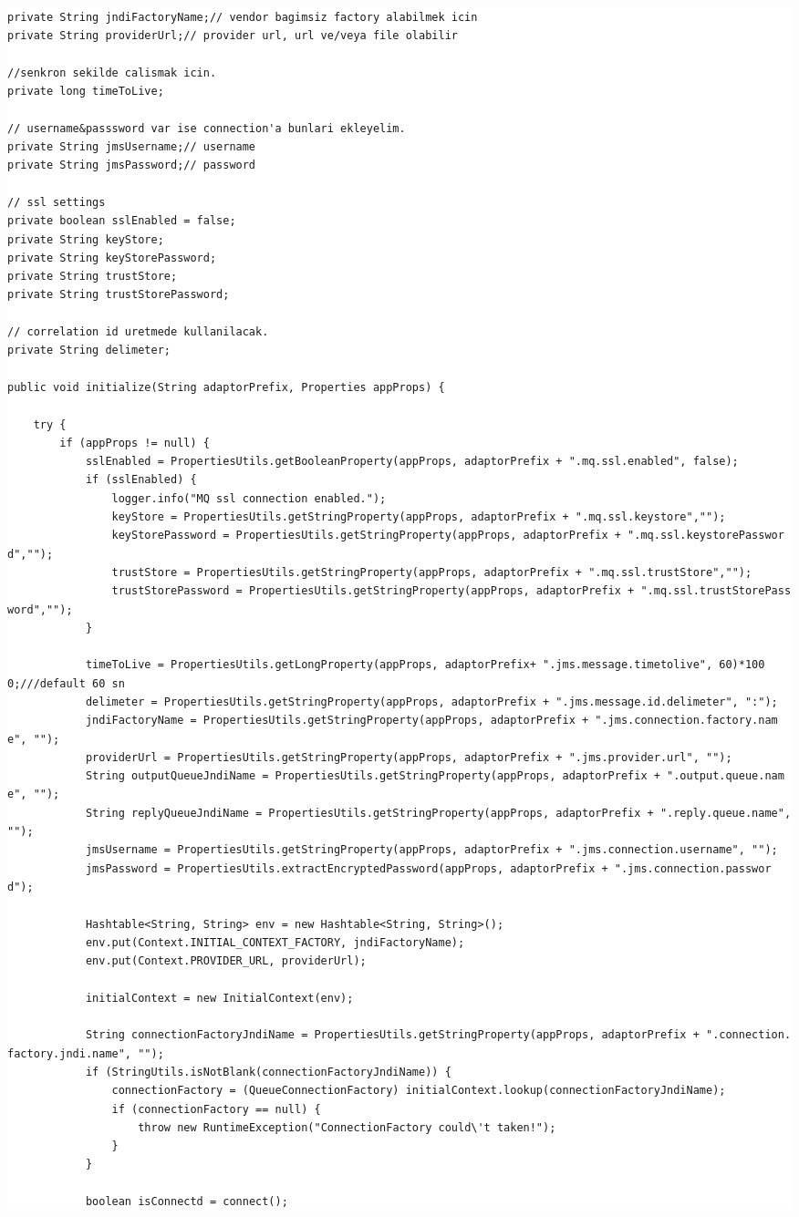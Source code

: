 	private String jndiFactoryName;// vendor bagimsiz factory alabilmek icin
	private String providerUrl;// provider url, url ve/veya file olabilir

	//senkron sekilde calismak icin.
	private long timeToLive;

	// username&passsword var ise connection'a bunlari ekleyelim.
	private String jmsUsername;// username
	private String jmsPassword;// password

	// ssl settings
	private boolean sslEnabled = false;
	private String keyStore;
	private String keyStorePassword;
	private String trustStore;
	private String trustStorePassword;

	// correlation id uretmede kullanilacak.
	private String delimeter;

	public void initialize(String adaptorPrefix, Properties appProps) {

		try {
			if (appProps != null) {
				sslEnabled = PropertiesUtils.getBooleanProperty(appProps, adaptorPrefix + ".mq.ssl.enabled", false);
				if (sslEnabled) {
					logger.info("MQ ssl connection enabled.");
					keyStore = PropertiesUtils.getStringProperty(appProps, adaptorPrefix + ".mq.ssl.keystore","");
					keyStorePassword = PropertiesUtils.getStringProperty(appProps, adaptorPrefix + ".mq.ssl.keystorePassword","");
					trustStore = PropertiesUtils.getStringProperty(appProps, adaptorPrefix + ".mq.ssl.trustStore","");
					trustStorePassword = PropertiesUtils.getStringProperty(appProps, adaptorPrefix + ".mq.ssl.trustStorePassword","");
				}

				timeToLive = PropertiesUtils.getLongProperty(appProps, adaptorPrefix+ ".jms.message.timetolive", 60)*1000;///default 60 sn
				delimeter = PropertiesUtils.getStringProperty(appProps, adaptorPrefix + ".jms.message.id.delimeter", ":");
				jndiFactoryName = PropertiesUtils.getStringProperty(appProps, adaptorPrefix + ".jms.connection.factory.name", "");
				providerUrl = PropertiesUtils.getStringProperty(appProps, adaptorPrefix + ".jms.provider.url", "");
				String outputQueueJndiName = PropertiesUtils.getStringProperty(appProps, adaptorPrefix + ".output.queue.name", "");
				String replyQueueJndiName = PropertiesUtils.getStringProperty(appProps, adaptorPrefix + ".reply.queue.name", "");
				jmsUsername = PropertiesUtils.getStringProperty(appProps, adaptorPrefix + ".jms.connection.username", "");
				jmsPassword = PropertiesUtils.extractEncryptedPassword(appProps, adaptorPrefix + ".jms.connection.password");

				Hashtable<String, String> env = new Hashtable<String, String>();
				env.put(Context.INITIAL_CONTEXT_FACTORY, jndiFactoryName);
				env.put(Context.PROVIDER_URL, providerUrl);

				initialContext = new InitialContext(env);

				String connectionFactoryJndiName = PropertiesUtils.getStringProperty(appProps, adaptorPrefix + ".connection.factory.jndi.name", "");
				if (StringUtils.isNotBlank(connectionFactoryJndiName)) {
					connectionFactory = (QueueConnectionFactory) initialContext.lookup(connectionFactoryJndiName);
					if (connectionFactory == null) {
						throw new RuntimeException("ConnectionFactory could\'t taken!");
					}
				}

				boolean isConnectd = connect();